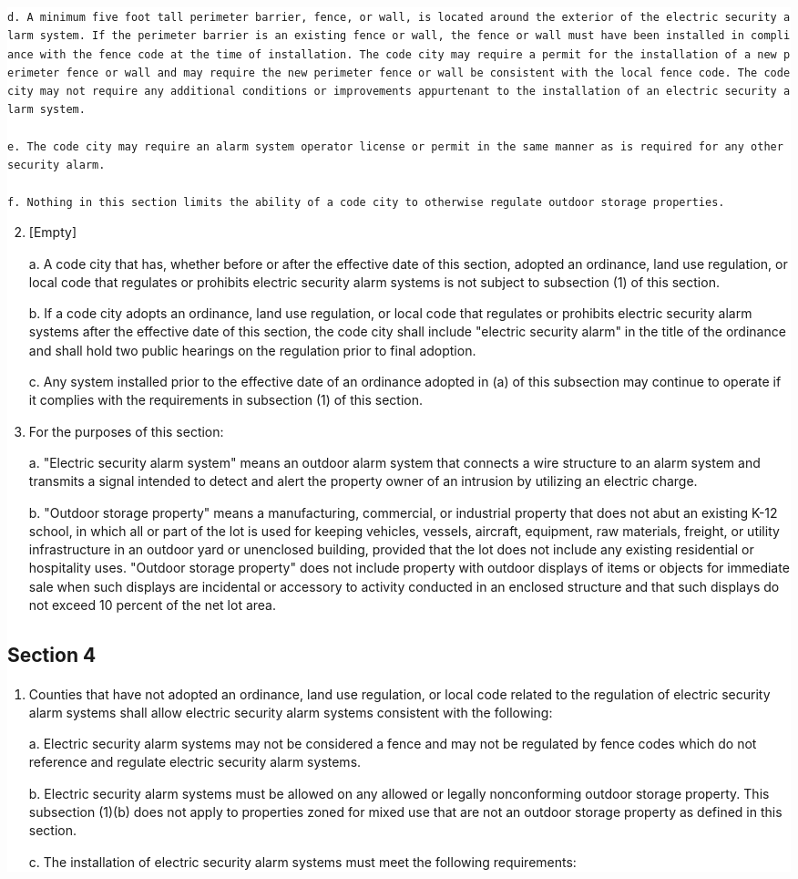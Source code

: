     d. A minimum five foot tall perimeter barrier, fence, or wall, is located around the exterior of the electric security alarm system. If the perimeter barrier is an existing fence or wall, the fence or wall must have been installed in compliance with the fence code at the time of installation. The code city may require a permit for the installation of a new perimeter fence or wall and may require the new perimeter fence or wall be consistent with the local fence code. The code city may not require any additional conditions or improvements appurtenant to the installation of an electric security alarm system.

    e. The code city may require an alarm system operator license or permit in the same manner as is required for any other security alarm.

    f. Nothing in this section limits the ability of a code city to otherwise regulate outdoor storage properties.

2. [Empty]

    a. A code city that has, whether before or after the effective date of this section, adopted an ordinance, land use regulation, or local code that regulates or prohibits electric security alarm systems is not subject to subsection (1) of this section.

    b. If a code city adopts an ordinance, land use regulation, or local code that regulates or prohibits electric security alarm systems after the effective date of this section, the code city shall include "electric security alarm" in the title of the ordinance and shall hold two public hearings on the regulation prior to final adoption.

    c. Any system installed prior to the effective date of an ordinance adopted in (a) of this subsection may continue to operate if it complies with the requirements in subsection (1) of this section.

3. For the purposes of this section:

    a. "Electric security alarm system" means an outdoor alarm system that connects a wire structure to an alarm system and transmits a signal intended to detect and alert the property owner of an intrusion by utilizing an electric charge.

    b. "Outdoor storage property" means a manufacturing, commercial, or industrial property that does not abut an existing K-12 school, in which all or part of the lot is used for keeping vehicles, vessels, aircraft, equipment, raw materials, freight, or utility infrastructure in an outdoor yard or unenclosed building, provided that the lot does not include any existing residential or hospitality uses. "Outdoor storage property" does not include property with outdoor displays of items or objects for immediate sale when such displays are incidental or accessory to activity conducted in an enclosed structure and that such displays do not exceed 10 percent of the net lot area.

## Section 4
1. Counties that have not adopted an ordinance, land use regulation, or local code related to the regulation of electric security alarm systems shall allow electric security alarm systems consistent with the following:

    a. Electric security alarm systems may not be considered a fence and may not be regulated by fence codes which do not reference and regulate electric security alarm systems.

    b. Electric security alarm systems must be allowed on any allowed or legally nonconforming outdoor storage property. This subsection (1)(b) does not apply to properties zoned for mixed use that are not an outdoor storage property as defined in this section.

    c. The installation of electric security alarm systems must meet the following requirements:
